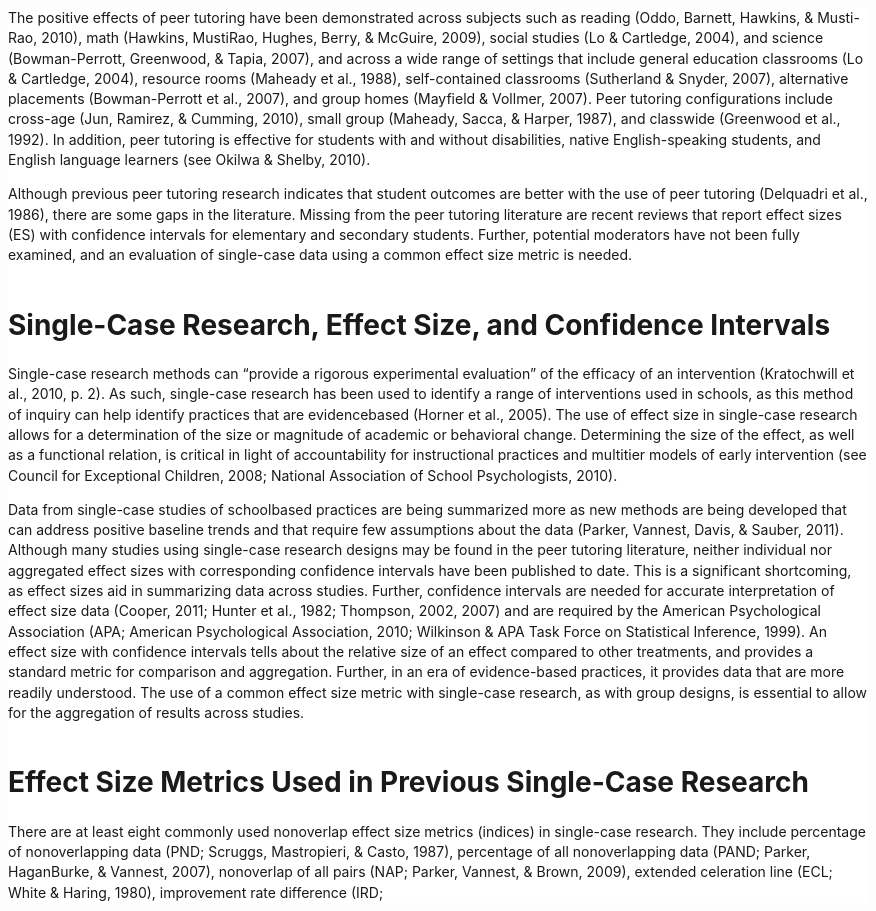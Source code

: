 The positive effects of peer tutoring have been demonstrated across subjects such as reading (Oddo, Barnett, Hawkins, & Musti-Rao, 2010), math (Hawkins, MustiRao, Hughes, Berry, & McGuire, 2009), social studies (Lo & Cartledge, 2004), and science (Bowman-Perrott, Greenwood, & Tapia, 2007), and across a wide range of settings that include general education classrooms (Lo & Cartledge, 2004), resource rooms (Maheady et al., 1988), self-contained classrooms (Sutherland & Snyder, 2007), alternative placements (Bowman-Perrott et al., 2007), and group homes (Mayfield & Vollmer, 2007). Peer tutoring configurations include cross-age (Jun, Ramirez, & Cumming, 2010), small group (Maheady, Sacca, & Harper, 1987), and classwide (Greenwood et al., 1992). In addition, peer tutoring is effective for students with and without disabilities, native English-speaking students, and English language learners (see Okilwa & Shelby, 2010).

Although previous peer tutoring research indicates that student outcomes are better with the use of peer tutoring (Delquadri et al., 1986), there are some gaps in the literature. Missing from the peer tutoring literature are recent reviews that report effect sizes (ES) with confidence intervals for elementary and secondary students. Further, potential moderators have not been fully examined, and an evaluation of single-case data using a common effect size metric is needed.

# Single-Case Research, Effect Size, and Confidence Intervals

Single-case research methods can “provide a rigorous experimental evaluation” of the efficacy of an intervention (Kratochwill et al., 2010, p. 2). As such, single-case research has been used to identify a range of interventions used in schools, as this method of inquiry can help identify practices that are evidencebased (Horner et al., 2005). The use of effect size in single-case research allows for a determination of the size or magnitude of academic or behavioral change. Determining the size of the effect, as well as a functional relation, is critical in light of accountability for instructional practices and multitier models of early intervention (see Council for Exceptional Children, 2008; National Association of School Psychologists, 2010).

Data from single-case studies of schoolbased practices are being summarized more as new methods are being developed that can address positive baseline trends and that require few assumptions about the data (Parker, Vannest, Davis, & Sauber, 2011). Although many studies using single-case research designs may be found in the peer tutoring literature, neither individual nor aggregated effect sizes with corresponding confidence intervals have been published to date. This is a significant shortcoming, as effect sizes aid in summarizing data across studies. Further, confidence intervals are needed for accurate interpretation of effect size data (Cooper, 2011; Hunter et al., 1982; Thompson, 2002, 2007) and are required by the American Psychological Association (APA; American Psychological Association, 2010; Wilkinson & APA Task Force on Statistical Inference, 1999). An effect size with confidence intervals tells about the relative size of an effect compared to other treatments, and provides a standard metric for comparison and aggregation. Further, in an era of evidence-based practices, it provides data that are more readily understood. The use of a common effect size metric with single-case research, as with group designs, is essential to allow for the aggregation of results across studies.

# Effect Size Metrics Used in Previous Single-Case Research

There are at least eight commonly used nonoverlap effect size metrics (indices) in single-case research. They include percentage of nonoverlapping data (PND; Scruggs, Mastropieri, & Casto, 1987), percentage of all nonoverlapping data (PAND; Parker, HaganBurke, & Vannest, 2007), nonoverlap of all pairs (NAP; Parker, Vannest, & Brown, 2009), extended celeration line (ECL; White & Haring, 1980), improvement rate difference (IRD;
